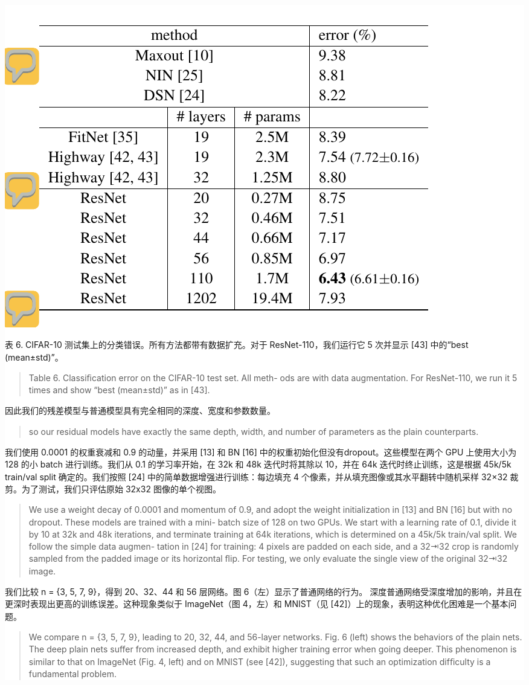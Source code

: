 ![page_6_figure_0.png](resnet/page_6_figure_0.png)

表 6. CIFAR-10 测试集上的分类错误。所有方法都带有数据扩充。对于 ResNet-110，我们运行它 5 次并显示 [43] 中的“best (mean±std)”。

>Table 6. Classiﬁcation error on the CIFAR-10 test set. All meth- ods are with data augmentation. For ResNet-110, we run it 5 times and show “best (mean±std)” as in [43].

因此我们的残差模型与普通模型具有完全相同的深度、宽度和参数数量。

>so our residual models have exactly the same depth, width, and number of parameters as the plain counterparts.

我们使用 0.0001 的权重衰减和 0.9 的动量，并采用 [13] 和 BN [16] 中的权重初始化但没有dropout。这些模型在两个 GPU 上使用大小为 128 的小 batch 进行训练。我们从 0.1 的学习率开始，在 32k 和 48k 迭代时将其除以 10，并在 64k 迭代时终止训练，这是根据 45k/5k train/val split 确定的。我们按照 [24] 中的简单数据增强进行训练：每边填充 4 个像素，并从填充图像或其水平翻转中随机采样 32×32 裁剪。为了测试，我们只评估原始 32x32 图像的单个视图。

>We use a weight decay of 0.0001 and momentum of 0.9, and adopt the weight initialization in [13] and BN [16] but with no dropout. These models are trained with a mini- batch size of 128 on two GPUs. We start with a learning rate of 0.1, divide it by 10 at 32k and 48k iterations, and terminate training at 64k iterations, which is determined on a 45k/5k train/val split. We follow the simple data augmen- tation in [24] for training: 4 pixels are padded on each side, and a 32⇥32 crop is randomly sampled from the padded image or its horizontal ﬂip. For testing, we only evaluate the single view of the original 32⇥32 image.

我们比较 n = {3, 5, 7, 9}，得到 20、32、44 和 56 层网络。图 6（左）显示了普通网络的行为。 深度普通网络受深度增加的影响，并且在更深时表现出更高的训练误差。这种现象类似于 ImageNet（图 4，左）和 MNIST（见 [42]）上的现象，表明这种优化困难是一个基本问题。

>We compare n = {3, 5, 7, 9}, leading to 20, 32, 44, and 56-layer networks. Fig. 6 (left) shows the behaviors of the plain nets. The deep plain nets suffer from increased depth, and exhibit higher training error when going deeper. This phenomenon is similar to that on ImageNet (Fig. 4, left) and on MNIST (see [42]), suggesting that such an optimization difﬁculty is a fundamental problem.
